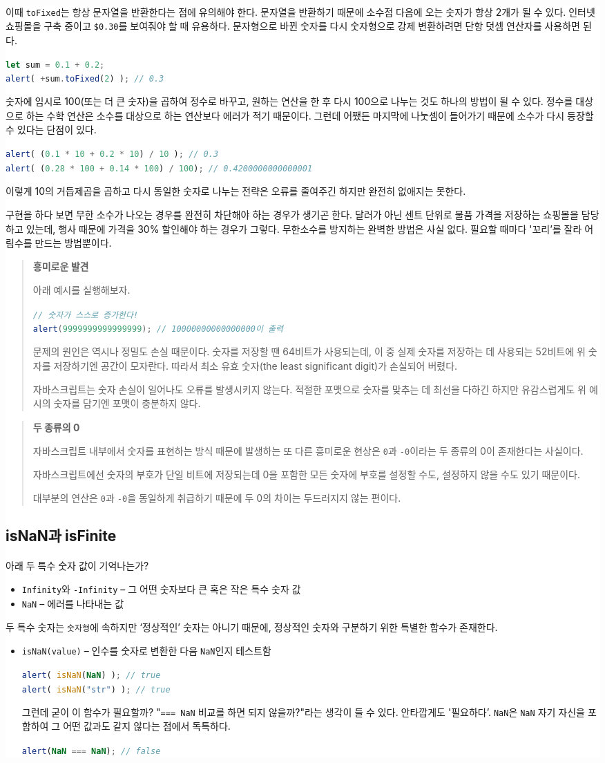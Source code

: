 이때 `toFixed`는 항상 문자열을 반환한다는 점에 유의해야 한다. 문자열을 반환하기 때문에 소수점 다음에 오는 숫자가 항상 2개가 될 수 있다. 인터넷 쇼핑몰을 구축 중이고 `$0.30`를 보여줘야 할 때 유용하다. 문자형으로 바뀐 숫자를 다시 숫자형으로 강제 변환하려면 단항 덧셈 연산자를 사용하면 된다.

```js
let sum = 0.1 + 0.2;
alert( +sum.toFixed(2) ); // 0.3
```

숫자에 임시로 100(또는 더 큰 숫자)을 곱하여 정수로 바꾸고, 원하는 연산을 한 후 다시 100으로 나누는 것도 하나의 방법이 될 수 있다. 정수를 대상으로 하는 수학 연산은 소수를 대상으로 하는 연산보다 에러가 적기 때문이다. 그런데 어쨌든 마지막에 나눗셈이 들어가기 때문에 소수가 다시 등장할 수 있다는 단점이 있다.

```js
alert( (0.1 * 10 + 0.2 * 10) / 10 ); // 0.3
alert( (0.28 * 100 + 0.14 * 100) / 100); // 0.4200000000000001
```

이렇게 10의 거듭제곱을 곱하고 다시 동일한 숫자로 나누는 전략은 오류를 줄여주긴 하지만 완전히 없애지는 못한다.

구현을 하다 보면 무한 소수가 나오는 경우를 완전히 차단해야 하는 경우가 생기곤 한다. 달러가 아닌 센트 단위로 물품 가격을 저장하는 쇼핑몰을 담당하고 있는데, 행사 때문에 가격을 30% 할인해야 하는 경우가 그렇다. 무한소수를 방지하는 완벽한 방법은 사실 없다. 필요할 때마다 '꼬리’를 잘라 어림수를 만드는 방법뿐이다.

>**흥미로운 발견**
>
>아래 예시를 실행해보자.
>```js
>// 숫자가 스스로 증가한다!
>alert(9999999999999999); // 10000000000000000이 출력
>```
>문제의 원인은 역시나 정밀도 손실 때문이다. 숫자를 저장할 땐 64비트가 사용되는데, 이 중 실제 숫자를 저장하는 데 사용되는 52비트에 위 숫자를 저장하기엔 공간이 모자란다. 따라서 최소 유효 숫자(the least significant digit)가 손실되어 버렸다.
>
>자바스크립트는 숫자 손실이 일어나도 오류를 발생시키지 않는다. 적절한 포맷으로 숫자를 맞추는 데 최선을 다하긴 하지만 유감스럽게도 위 예시의 숫자를 담기엔 포맷이 충분하지 않다.

>**두 종류의 0**
>
>자바스크립트 내부에서 숫자를 표현하는 방식 때문에 발생하는 또 다른 흥미로운 현상은 `0`과 `-0`이라는 두 종류의 0이 존재한다는 사실이다.
>
>자바스크립트에선 숫자의 부호가 단일 비트에 저장되는데 0을 포함한 모든 숫자에 부호를 설정할 수도, 설정하지 않을 수도 있기 때문이다.
>
>대부분의 연산은 `0`과 `-0`을 동일하게 취급하기 때문에 두 0의 차이는 두드러지지 않는 편이다.

## isNaN과 isFinite
아래 두 특수 숫자 값이 기억나는가?

- `Infinity`와 `-Infinity` – 그 어떤 숫자보다 큰 혹은 작은 특수 숫자 값
- `NaN` – 에러를 나타내는 값

두 특수 숫자는 `숫자형`에 속하지만 ‘정상적인’ 숫자는 아니기 때문에, 정상적인 숫자와 구분하기 위한 특별한 함수가 존재한다.

- `isNaN(value)` – 인수를 숫자로 변환한 다음 `NaN`인지 테스트함
  ```js
  alert( isNaN(NaN) ); // true
  alert( isNaN("str") ); // true
  ```
  그런데 굳이 이 함수가 필요할까? "`=== NaN` 비교를 하면 되지 않을까?"라는 생각이 들 수 있다. 안타깝게도 '필요하다’. `NaN`은 `NaN` 자기 자신을 포함하여 그 어떤 값과도 같지 않다는 점에서 독특하다.
  ```js
  alert(NaN === NaN); // false
  ```
